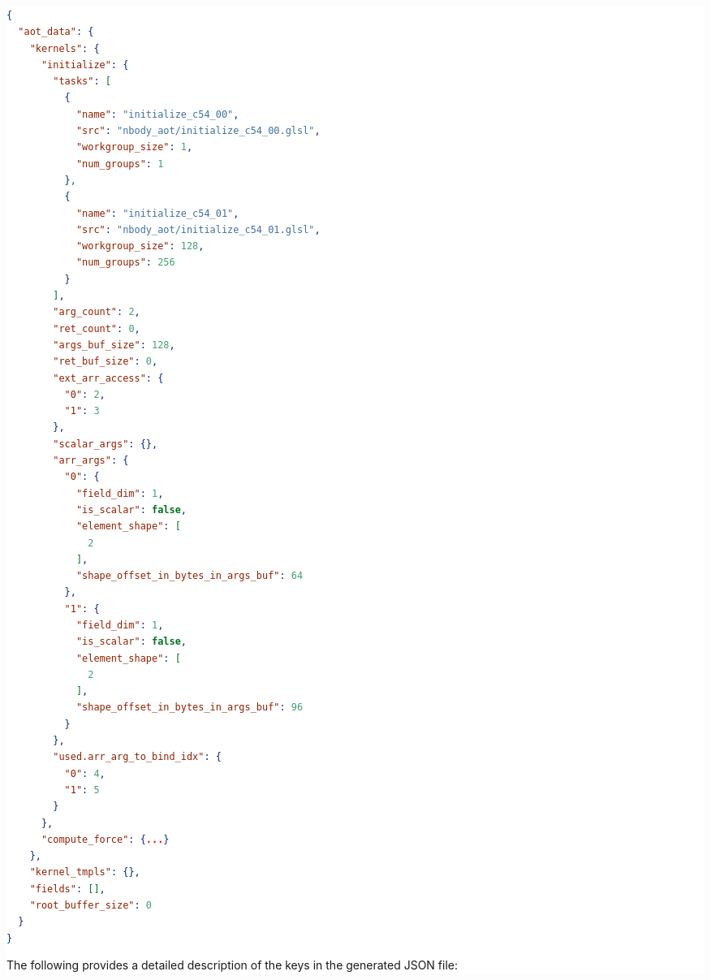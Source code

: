 ```json
{
  "aot_data": {
    "kernels": {
      "initialize": {
        "tasks": [
          {
            "name": "initialize_c54_00",
            "src": "nbody_aot/initialize_c54_00.glsl",
            "workgroup_size": 1,
            "num_groups": 1
          },
          {
            "name": "initialize_c54_01",
            "src": "nbody_aot/initialize_c54_01.glsl",
            "workgroup_size": 128,
            "num_groups": 256
          }
        ],
        "arg_count": 2,
        "ret_count": 0,
        "args_buf_size": 128,
        "ret_buf_size": 0,
        "ext_arr_access": {
          "0": 2,
          "1": 3
        },
        "scalar_args": {},
        "arr_args": {
          "0": {
            "field_dim": 1,
            "is_scalar": false,
            "element_shape": [
              2
            ],
            "shape_offset_in_bytes_in_args_buf": 64
          },
          "1": {
            "field_dim": 1,
            "is_scalar": false,
            "element_shape": [
              2
            ],
            "shape_offset_in_bytes_in_args_buf": 96
          }
        },
        "used.arr_arg_to_bind_idx": {
          "0": 4,
          "1": 5
        }
      },
      "compute_force": {...}
    },
    "kernel_tmpls": {},
    "fields": [],
    "root_buffer_size": 0
  }
}
```
The following provides a detailed description of the keys in the generated JSON file:
